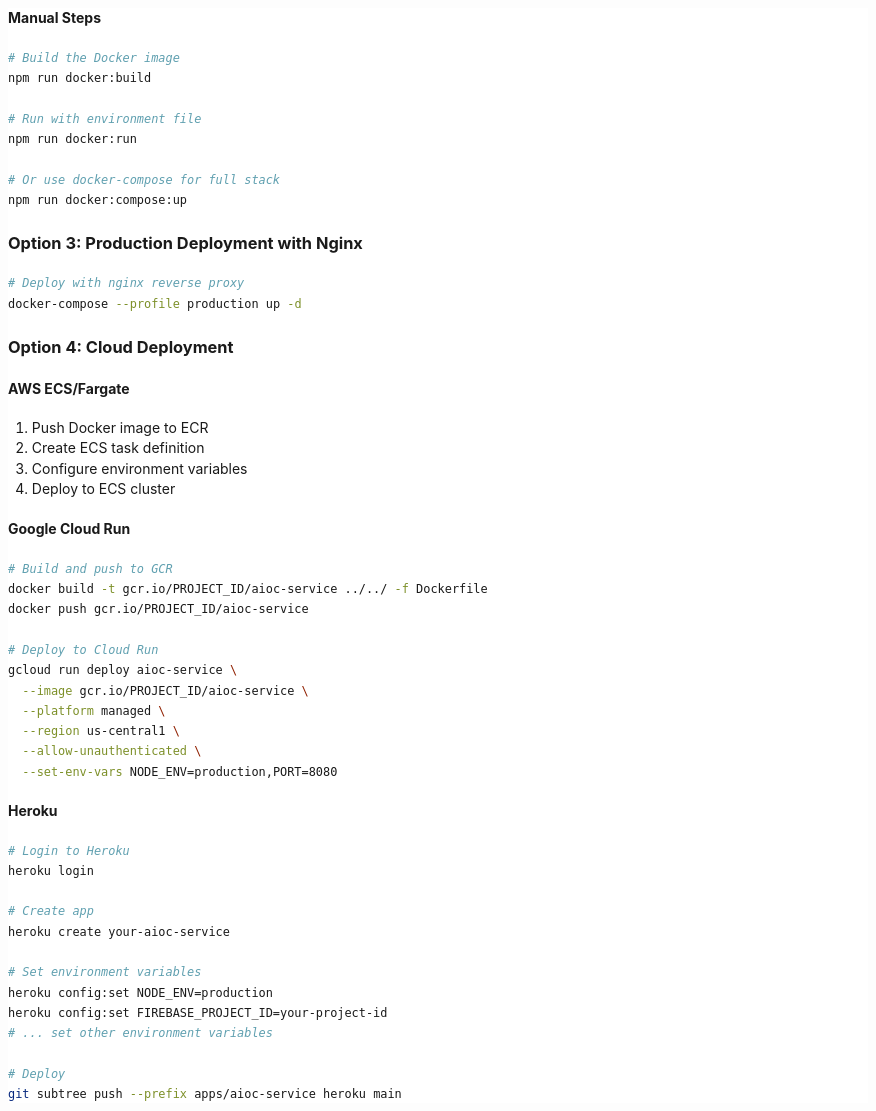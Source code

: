 #### Manual Steps
```bash
# Build the Docker image
npm run docker:build

# Run with environment file
npm run docker:run

# Or use docker-compose for full stack
npm run docker:compose:up
```

### Option 3: Production Deployment with Nginx

```bash
# Deploy with nginx reverse proxy
docker-compose --profile production up -d
```

### Option 4: Cloud Deployment

#### AWS ECS/Fargate
1. Push Docker image to ECR
2. Create ECS task definition
3. Configure environment variables
4. Deploy to ECS cluster

#### Google Cloud Run
```bash
# Build and push to GCR
docker build -t gcr.io/PROJECT_ID/aioc-service ../../ -f Dockerfile
docker push gcr.io/PROJECT_ID/aioc-service

# Deploy to Cloud Run
gcloud run deploy aioc-service \
  --image gcr.io/PROJECT_ID/aioc-service \
  --platform managed \
  --region us-central1 \
  --allow-unauthenticated \
  --set-env-vars NODE_ENV=production,PORT=8080
```

#### Heroku
```bash
# Login to Heroku
heroku login

# Create app
heroku create your-aioc-service

# Set environment variables
heroku config:set NODE_ENV=production
heroku config:set FIREBASE_PROJECT_ID=your-project-id
# ... set other environment variables

# Deploy
git subtree push --prefix apps/aioc-service heroku main
```
